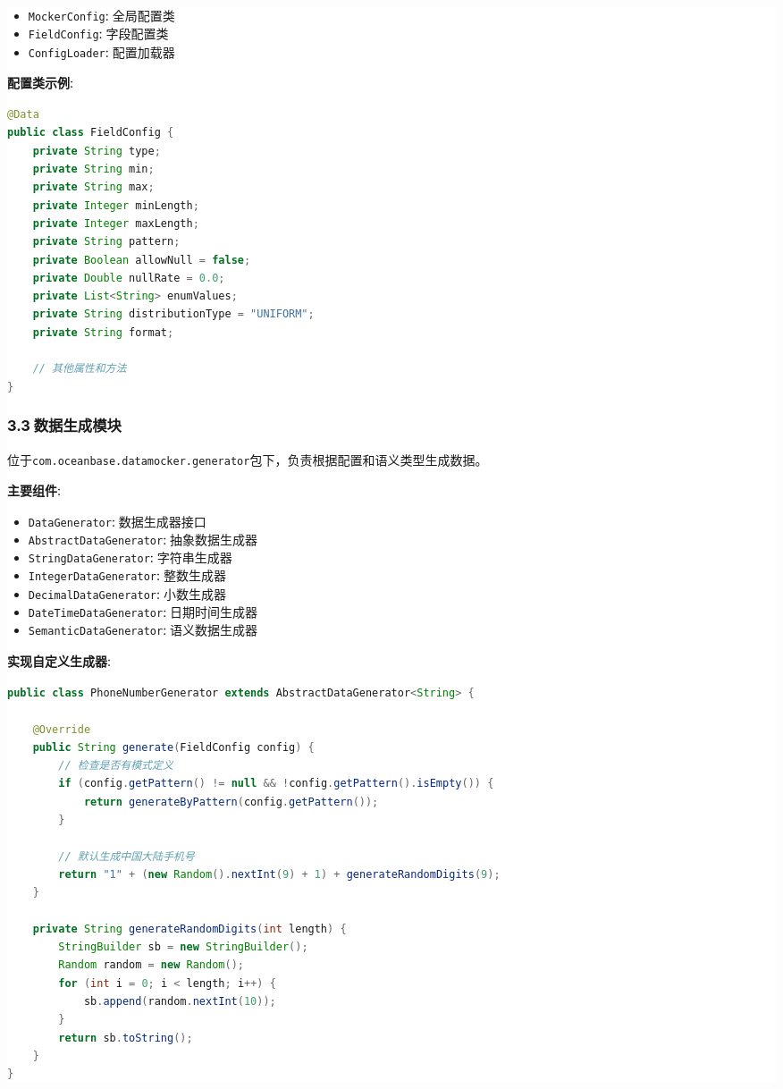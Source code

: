 - `MockerConfig`: 全局配置类
- `FieldConfig`: 字段配置类
- `ConfigLoader`: 配置加载器

**配置类示例**:

```java
@Data
public class FieldConfig {
    private String type;
    private String min;
    private String max;
    private Integer minLength;
    private Integer maxLength;
    private String pattern;
    private Boolean allowNull = false;
    private Double nullRate = 0.0;
    private List<String> enumValues;
    private String distributionType = "UNIFORM";
    private String format;
    
    // 其他属性和方法
}
```

### 3.3 数据生成模块

位于`com.oceanbase.datamocker.generator`包下，负责根据配置和语义类型生成数据。

**主要组件**:

- `DataGenerator`: 数据生成器接口
- `AbstractDataGenerator`: 抽象数据生成器
- `StringDataGenerator`: 字符串生成器
- `IntegerDataGenerator`: 整数生成器
- `DecimalDataGenerator`: 小数生成器
- `DateTimeDataGenerator`: 日期时间生成器
- `SemanticDataGenerator`: 语义数据生成器

**实现自定义生成器**:

```java
public class PhoneNumberGenerator extends AbstractDataGenerator<String> {
    
    @Override
    public String generate(FieldConfig config) {
        // 检查是否有模式定义
        if (config.getPattern() != null && !config.getPattern().isEmpty()) {
            return generateByPattern(config.getPattern());
        }
        
        // 默认生成中国大陆手机号
        return "1" + (new Random().nextInt(9) + 1) + generateRandomDigits(9);
    }
    
    private String generateRandomDigits(int length) {
        StringBuilder sb = new StringBuilder();
        Random random = new Random();
        for (int i = 0; i < length; i++) {
            sb.append(random.nextInt(10));
        }
        return sb.toString();
    }
}
```
